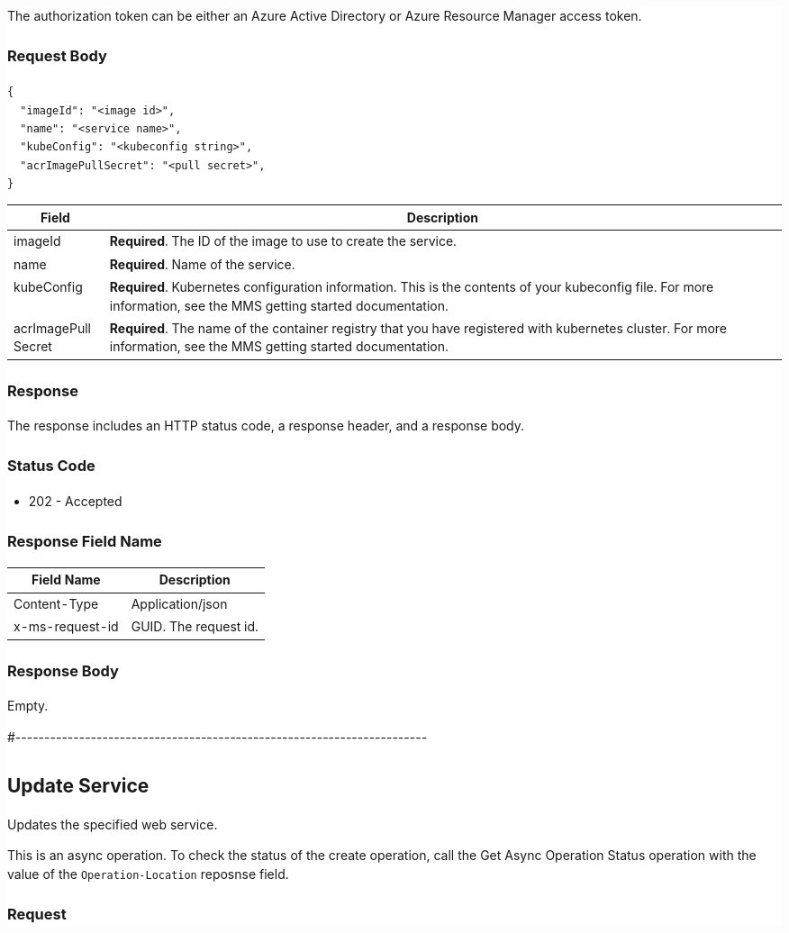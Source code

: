 The authorization token can be either an Azure Active Directory or Azure Resource Manager access token.

### Request Body

```
{
  "imageId": "<image id>",
  "name": "<service name>",
  "kubeConfig": "<kubeconfig string>",
  "acrImagePullSecret": "<pull secret>",
}
```

| Field     | Description |
|---------------|---------------|
| imageId | **Required**. The ID of the image to use to create the service. |
| name   | **Required**. Name of the service. |
| kubeConfig | **Required**. Kubernetes configuration information. This is the contents of your kubeconfig file. For more information, see the MMS getting started documentation. |
| acrImagePullSecret | **Required**. The name of the container registry that you have registered with kubernetes cluster. For more information, see the MMS getting started documentation. |

### Response

The response includes an HTTP status code, a response header, and a response body.

### Status Code

-   202 - Accepted

### Response Field Name

| Field Name     | Description      |
|-----------------|----------------------|
| Content-Type    | Application/json     |
| x-ms-request-id | GUID. The request id. |

### Response Body

Empty.

#-----------------------------------------------------------------------
## Update Service

Updates the specified web service.

This is an async operation. To check the status of the create operation, call the Get Async Operation Status operation with the value of the `Operation-Location` reposnse field.

### Request
